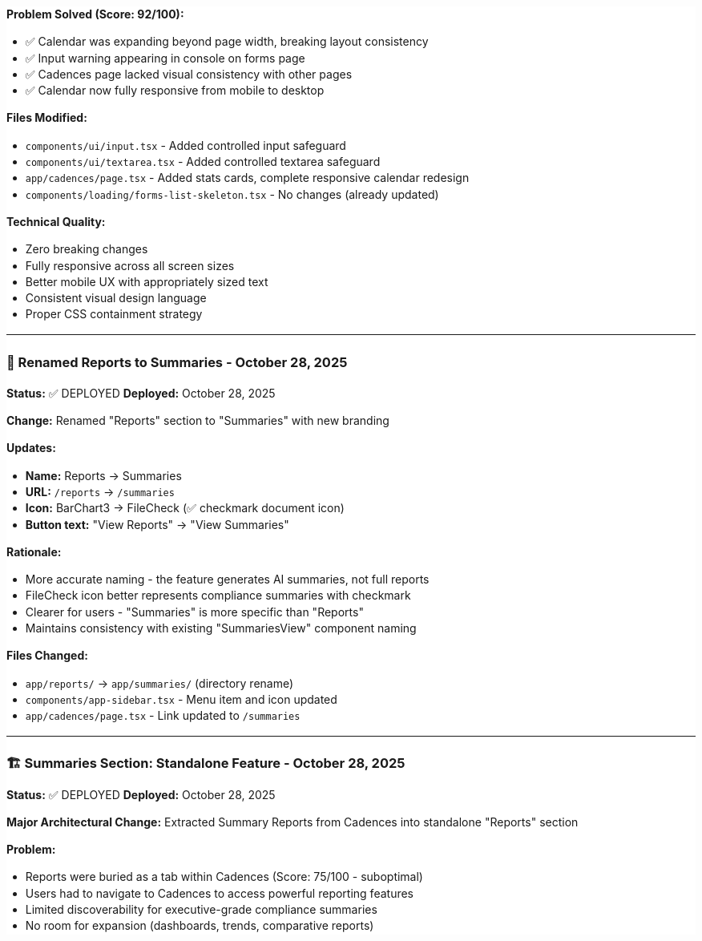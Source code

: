 **Problem Solved (Score: 92/100):**
- ✅ Calendar was expanding beyond page width, breaking layout consistency
- ✅ Input warning appearing in console on forms page
- ✅ Cadences page lacked visual consistency with other pages
- ✅ Calendar now fully responsive from mobile to desktop

**Files Modified:**
- `components/ui/input.tsx` - Added controlled input safeguard
- `components/ui/textarea.tsx` - Added controlled textarea safeguard
- `app/cadences/page.tsx` - Added stats cards, complete responsive calendar redesign
- `components/loading/forms-list-skeleton.tsx` - No changes (already updated)

**Technical Quality:**
- Zero breaking changes
- Fully responsive across all screen sizes
- Better mobile UX with appropriately sized text
- Consistent visual design language
- Proper CSS containment strategy

---

### **🎨 Renamed Reports to Summaries - October 28, 2025**
**Status:** ✅ DEPLOYED
**Deployed:** October 28, 2025

**Change:** Renamed "Reports" section to "Summaries" with new branding

**Updates:**
- **Name:** Reports → Summaries
- **URL:** `/reports` → `/summaries`
- **Icon:** BarChart3 → FileCheck (✅ checkmark document icon)
- **Button text:** "View Reports" → "View Summaries"

**Rationale:**
- More accurate naming - the feature generates AI summaries, not full reports
- FileCheck icon better represents compliance summaries with checkmark
- Clearer for users - "Summaries" is more specific than "Reports"
- Maintains consistency with existing "SummariesView" component naming

**Files Changed:**
- `app/reports/` → `app/summaries/` (directory rename)
- `components/app-sidebar.tsx` - Menu item and icon updated
- `app/cadences/page.tsx` - Link updated to `/summaries`

---

### **🏗️ Summaries Section: Standalone Feature - October 28, 2025**
**Status:** ✅ DEPLOYED
**Deployed:** October 28, 2025

**Major Architectural Change:** Extracted Summary Reports from Cadences into standalone "Reports" section

**Problem:** 
- Reports were buried as a tab within Cadences (Score: 75/100 - suboptimal)
- Users had to navigate to Cadences to access powerful reporting features
- Limited discoverability for executive-grade compliance summaries
- No room for expansion (dashboards, trends, comparative reports)

